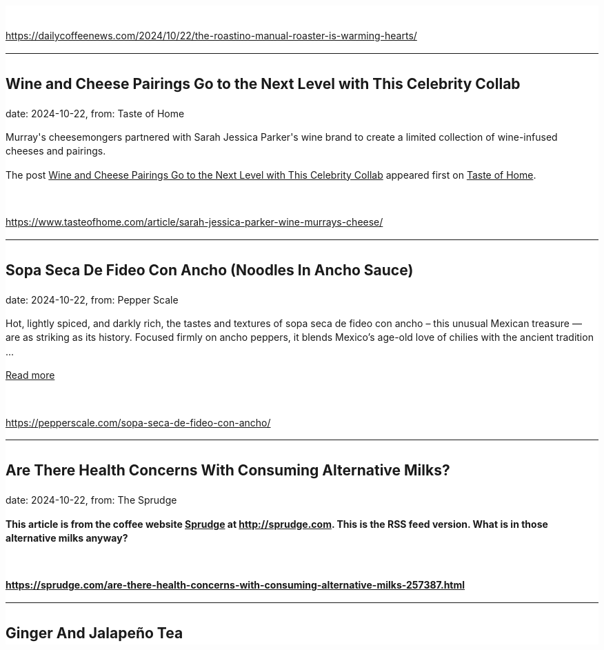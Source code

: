 <br> 

<https://dailycoffeenews.com/2024/10/22/the-roastino-manual-roaster-is-warming-hearts/>

---

## Wine and Cheese Pairings Go to the Next Level with This Celebrity Collab

date: 2024-10-22, from: Taste of Home

<p>Murray's cheesemongers partnered with Sarah Jessica Parker's wine brand to create a limited collection of wine-infused cheeses and pairings.</p>
<p>The post <a href="https://www.tasteofhome.com/article/sarah-jessica-parker-wine-murrays-cheese/">Wine and Cheese Pairings Go to the Next Level with This Celebrity Collab</a> appeared first on <a href="https://www.tasteofhome.com">Taste of Home</a>.</p>
 

<br> 

<https://www.tasteofhome.com/article/sarah-jessica-parker-wine-murrays-cheese/>

---

## Sopa Seca De Fideo Con Ancho (Noodles In Ancho Sauce)

date: 2024-10-22, from: Pepper Scale

Hot, lightly spiced, and darkly rich, the tastes and textures of sopa seca de fideo con ancho – this unusual Mexican treasure — are as striking as its history. Focused firmly on ancho peppers, it blends Mexico’s age-old love of chilies with the ancient tradition ... <p class="read-more-container"><a title="Sopa Seca De Fideo Con Ancho (Noodles In Ancho Sauce)" class="read-more button" href="https://pepperscale.com/sopa-seca-de-fideo-con-ancho/#more-86595" aria-label="Read more about Sopa Seca De Fideo Con Ancho (Noodles In Ancho Sauce)">Read more</a></p> 

<br> 

<https://pepperscale.com/sopa-seca-de-fideo-con-ancho/>

---

## Are There Health Concerns With Consuming Alternative Milks?

date: 2024-10-22, from: The Sprudge

<strong>This article is from the coffee website <a href="http://sprudge.com" data-wpel-link="internal" target="_self">Sprudge</a> at <a href="http://sprudge.com" data-wpel-link="internal" target="_self">http://sprudge.com</a>. This is the RSS feed version. What is in those alternative milks anyway? 

<br> 

<https://sprudge.com/are-there-health-concerns-with-consuming-alternative-milks-257387.html>

---

## Ginger And Jalapeño Tea
